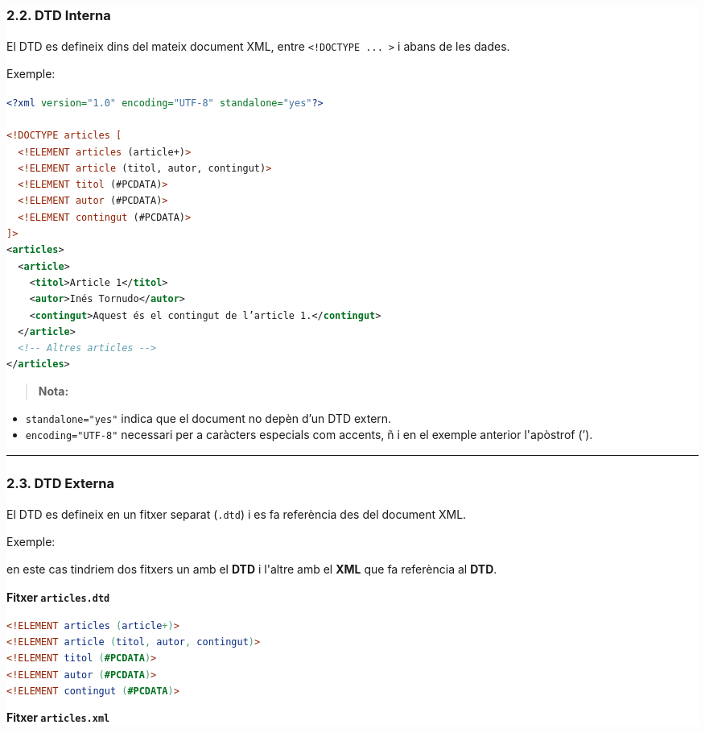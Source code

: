 

### 2.2. DTD Interna

El DTD es defineix dins del mateix document XML, entre `<!DOCTYPE ... >` i abans de les dades.

Exemple:


```xml
<?xml version="1.0" encoding="UTF-8" standalone="yes"?>

<!DOCTYPE articles [
  <!ELEMENT articles (article+)>
  <!ELEMENT article (titol, autor, contingut)>
  <!ELEMENT titol (#PCDATA)>
  <!ELEMENT autor (#PCDATA)>
  <!ELEMENT contingut (#PCDATA)>
]>
<articles>
  <article>
    <titol>Article 1</titol>
    <autor>Inés Tornudo</autor>
    <contingut>Aquest és el contingut de l’article 1.</contingut>
  </article>
  <!-- Altres articles -->
</articles>
```

>**Nota:**
* `standalone="yes"` indica que el document no depèn d’un DTD extern.
* `encoding="UTF-8"` necessari per a caràcters especials com accents, ñ i en el exemple anterior l'apòstrof (’).

---

### 2.3. DTD Externa

El DTD es defineix en un fitxer separat (`.dtd`) i es fa referència des del document XML.

Exemple:

en este cas tindriem dos fitxers un amb el **DTD** i l'altre amb el **XML** que fa referència al **DTD**.


**Fitxer `articles.dtd`**

```dtd
<!ELEMENT articles (article+)>
<!ELEMENT article (titol, autor, contingut)>
<!ELEMENT titol (#PCDATA)>
<!ELEMENT autor (#PCDATA)>
<!ELEMENT contingut (#PCDATA)>
```


**Fitxer `articles.xml`**
